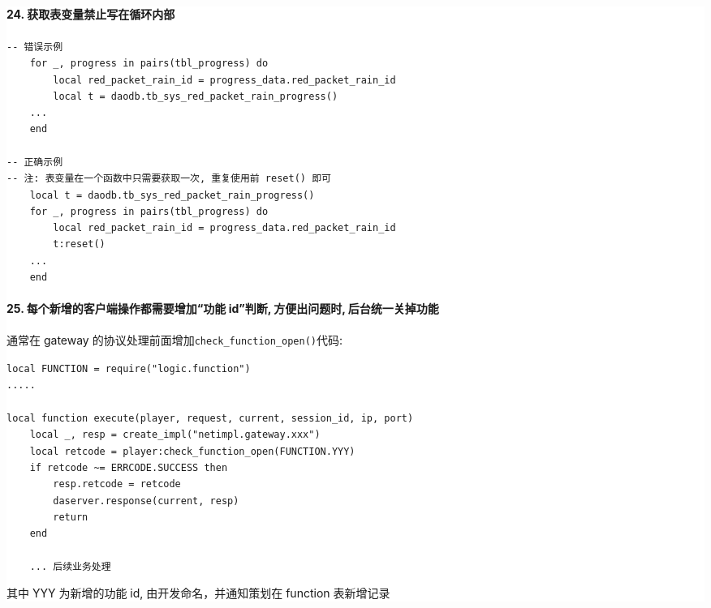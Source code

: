 #### 24. 获取表变量禁止写在循环内部    
```
-- 错误示例
    for _, progress in pairs(tbl_progress) do
        local red_packet_rain_id = progress_data.red_packet_rain_id
        local t = daodb.tb_sys_red_packet_rain_progress()
	...
    end

-- 正确示例
-- 注: 表变量在一个函数中只需要获取一次, 重复使用前 reset() 即可
    local t = daodb.tb_sys_red_packet_rain_progress()
    for _, progress in pairs(tbl_progress) do
        local red_packet_rain_id = progress_data.red_packet_rain_id
        t:reset()
	...
    end
```

#### 25. 每个新增的客户端操作都需要增加“功能 id”判断, 方便出问题时, 后台统一关掉功能    
通常在 gateway 的协议处理前面增加`check_function_open()`代码:    
```
local FUNCTION = require("logic.function")
.....

local function execute(player, request, current, session_id, ip, port)
	local _, resp = create_impl("netimpl.gateway.xxx")
	local retcode = player:check_function_open(FUNCTION.YYY)
	if retcode ~= ERRCODE.SUCCESS then
		resp.retcode = retcode
		daserver.response(current, resp)
		return
	end
	
	... 后续业务处理
```

其中 YYY 为新增的功能 id, 由开发命名，并通知策划在 function 表新增记录    
